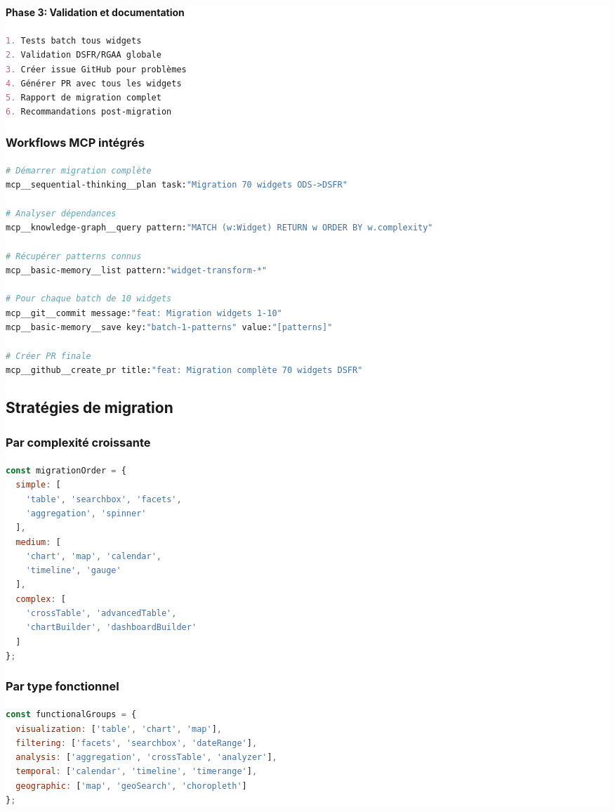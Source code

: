 #### Phase 3: Validation et documentation
```markdown
1. Tests batch tous widgets
2. Validation DSFR/RGAA globale
3. Créer issue GitHub pour problèmes
4. Générer PR avec tous les widgets
5. Rapport de migration complet
6. Recommandations post-migration
```

### Workflows MCP intégrés
```bash
# Démarrer migration complète
mcp__sequential-thinking__plan task:"Migration 70 widgets ODS->DSFR"

# Analyser dépendances
mcp__knowledge-graph__query pattern:"MATCH (w:Widget) RETURN w ORDER BY w.complexity"

# Récupérer patterns connus
mcp__basic-memory__list pattern:"widget-transform-*"

# Pour chaque batch de 10 widgets
mcp__git__commit message:"feat: Migration widgets 1-10"
mcp__basic-memory__save key:"batch-1-patterns" value:"[patterns]"

# Créer PR finale
mcp__github__create_pr title:"feat: Migration complète 70 widgets DSFR"
```

## Stratégies de migration

### Par complexité croissante
```javascript
const migrationOrder = {
  simple: [
    'table', 'searchbox', 'facets',
    'aggregation', 'spinner'
  ],
  medium: [
    'chart', 'map', 'calendar',
    'timeline', 'gauge'
  ],
  complex: [
    'crossTable', 'advancedTable',
    'chartBuilder', 'dashboardBuilder'
  ]
};
```

### Par type fonctionnel
```javascript
const functionalGroups = {
  visualization: ['table', 'chart', 'map'],
  filtering: ['facets', 'searchbox', 'dateRange'],
  analysis: ['aggregation', 'crossTable', 'analyzer'],
  temporal: ['calendar', 'timeline', 'timerange'],
  geographic: ['map', 'geoSearch', 'choropleth']
};
```
